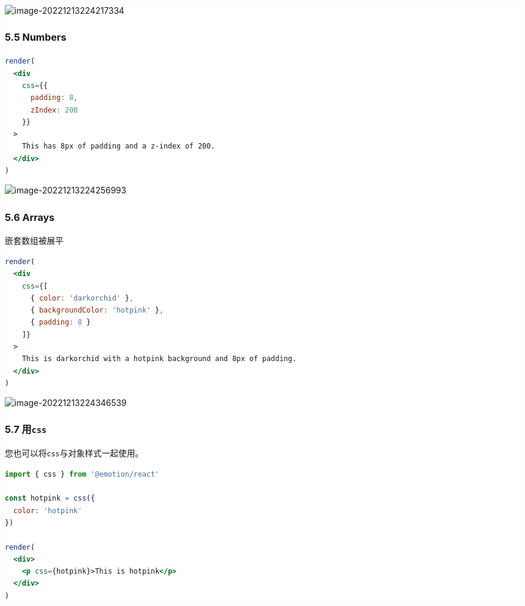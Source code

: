 ![image-20221213224217334](https://i0.hdslb.com/bfs/album/22fb6f288af1223c71747a4e36152ad6d64a8d23.png)

### 5.5 Numbers

```jsx
render(
  <div
    css={{
      padding: 8,
      zIndex: 200
    }}
  >
    This has 8px of padding and a z-index of 200.
  </div>
)
```

![image-20221213224256993](https://i0.hdslb.com/bfs/album/8babd6621e973346e38780fd52d46fe63cdc4b7d.png)

### 5.6 Arrays

嵌套数组被展平

```jsx
render(
  <div
    css={[
      { color: 'darkorchid' },
      { backgroundColor: 'hotpink' },
      { padding: 8 }
    ]}
  >
    This is darkorchid with a hotpink background and 8px of padding.
  </div>
)
```

![image-20221213224346539](https://i0.hdslb.com/bfs/album/92d2578e8eac63bbc96f4417725d0f6d970cd057.png)

### 5.7 用`css`

您也可以将`css`与对象样式一起使用。

```jsx
import { css } from '@emotion/react'

const hotpink = css({
  color: 'hotpink'
})

render(
  <div>
    <p css={hotpink}>This is hotpink</p>
  </div>
)
```
